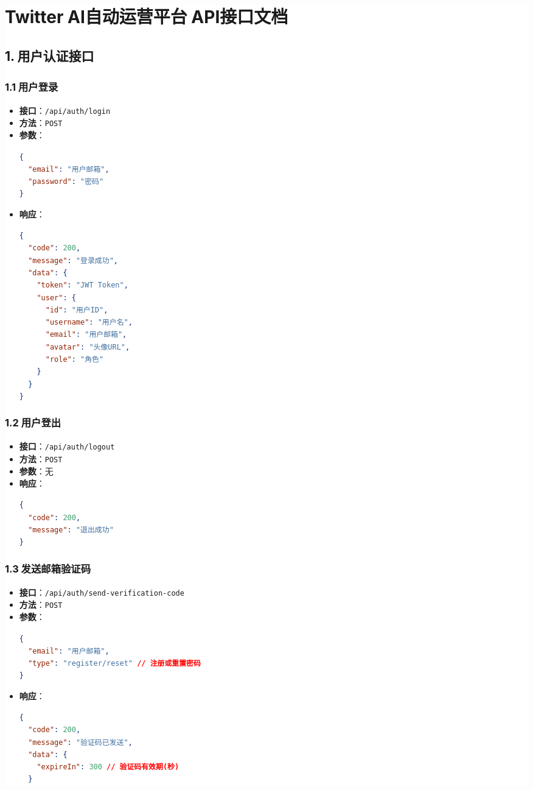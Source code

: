 # Twitter AI自动运营平台 API接口文档

## 1. 用户认证接口

### 1.1 用户登录
- **接口**：`/api/auth/login`
- **方法**：`POST`
- **参数**：
  ```json
  {
    "email": "用户邮箱",
    "password": "密码"
  }
  ```
- **响应**：
  ```json
  {
    "code": 200,
    "message": "登录成功",
    "data": {
      "token": "JWT Token",
      "user": {
        "id": "用户ID",
        "username": "用户名",
        "email": "用户邮箱",
        "avatar": "头像URL",
        "role": "角色"
      }
    }
  }
  ```

### 1.2 用户登出
- **接口**：`/api/auth/logout`
- **方法**：`POST`
- **参数**：无
- **响应**：
  ```json
  {
    "code": 200,
    "message": "退出成功"
  }
  ```

### 1.3 发送邮箱验证码
- **接口**：`/api/auth/send-verification-code`
- **方法**：`POST`
- **参数**：
  ```json
  {
    "email": "用户邮箱",
    "type": "register/reset" // 注册或重置密码
  }
  ```
- **响应**：
  ```json
  {
    "code": 200,
    "message": "验证码已发送",
    "data": {
      "expireIn": 300 // 验证码有效期(秒)
    }
  ```
